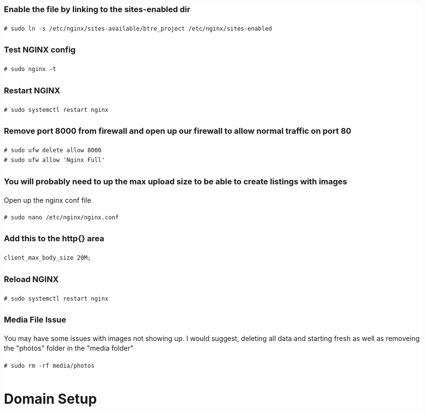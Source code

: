 ### Enable the file by linking to the sites-enabled dir

```
# sudo ln -s /etc/nginx/sites-available/btre_project /etc/nginx/sites-enabled
```

### Test NGINX config

```
# sudo nginx -t
```

### Restart NGINX

```
# sudo systemctl restart nginx
```

### Remove port 8000 from firewall and open up our firewall to allow normal traffic on port 80

```
# sudo ufw delete allow 8000
# sudo ufw allow 'Nginx Full'
```

### You will probably need to up the max upload size to be able to create listings with images

Open up the nginx conf file

```
# sudo nano /etc/nginx/nginx.conf
```

### Add this to the http{} area

```
client_max_body_size 20M;
```

### Reload NGINX

```
# sudo systemctl restart nginx
```

### Media File Issue
You may have some issues with images not showing up. I would suggest, deleting all data and starting fresh as well as removeing the "photos" folder in the "media folder"
```
# sudo rm -rf media/photos
```

# Domain Setup
